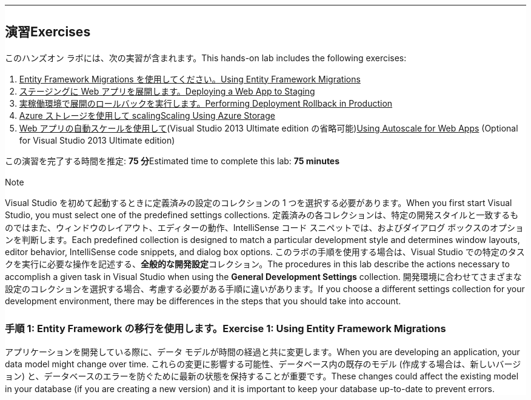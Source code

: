 
* * *

<a id="Exercises"></a>
## <a name="exercises"></a><span data-ttu-id="b6fe2-156">演習</span><span class="sxs-lookup"><span data-stu-id="b6fe2-156">Exercises</span></span>

<span data-ttu-id="b6fe2-157">このハンズオン ラボには、次の実習が含まれます。</span><span class="sxs-lookup"><span data-stu-id="b6fe2-157">This hands-on lab includes the following exercises:</span></span>

1. [<span data-ttu-id="b6fe2-158">Entity Framework Migrations を使用してください。</span><span class="sxs-lookup"><span data-stu-id="b6fe2-158">Using Entity Framework Migrations</span></span>](#Exercise1)
2. [<span data-ttu-id="b6fe2-159">ステージングに Web アプリを展開します。</span><span class="sxs-lookup"><span data-stu-id="b6fe2-159">Deploying a Web App to Staging</span></span>](#Exercise2)
3. [<span data-ttu-id="b6fe2-160">実稼働環境で展開のロールバックを実行します。</span><span class="sxs-lookup"><span data-stu-id="b6fe2-160">Performing Deployment Rollback in Production</span></span>](#Exercise3)
4. [<span data-ttu-id="b6fe2-161">Azure ストレージを使用して scaling</span><span class="sxs-lookup"><span data-stu-id="b6fe2-161">Scaling Using Azure Storage</span></span>](#Exercise4)
5. <span data-ttu-id="b6fe2-162">[Web アプリの自動スケールを使用して](#Exercise5)(Visual Studio 2013 Ultimate edition の省略可能)</span><span class="sxs-lookup"><span data-stu-id="b6fe2-162">[Using Autoscale for Web Apps](#Exercise5) (Optional for Visual Studio 2013 Ultimate edition)</span></span>

<span data-ttu-id="b6fe2-163">この演習を完了する時間を推定: **75 分**</span><span class="sxs-lookup"><span data-stu-id="b6fe2-163">Estimated time to complete this lab: **75 minutes**</span></span>

> [!NOTE]
> <span data-ttu-id="b6fe2-164">Visual Studio を初めて起動するときに定義済みの設定のコレクションの 1 つを選択する必要があります。</span><span class="sxs-lookup"><span data-stu-id="b6fe2-164">When you first start Visual Studio, you must select one of the predefined settings collections.</span></span> <span data-ttu-id="b6fe2-165">定義済みの各コレクションは、特定の開発スタイルと一致するものではまた、ウィンドウのレイアウト、エディターの動作、IntelliSense コード スニペットでは、およびダイアログ ボックスのオプションを判断します。</span><span class="sxs-lookup"><span data-stu-id="b6fe2-165">Each predefined collection is designed to match a particular development style and determines window layouts, editor behavior, IntelliSense code snippets, and dialog box options.</span></span> <span data-ttu-id="b6fe2-166">このラボの手順を使用する場合は、Visual Studio での特定のタスクを実行に必要な操作を記述する、**全般的な開発設定**コレクション。</span><span class="sxs-lookup"><span data-stu-id="b6fe2-166">The procedures in this lab describe the actions necessary to accomplish a given task in Visual Studio when using the **General Development Settings** collection.</span></span> <span data-ttu-id="b6fe2-167">開発環境に合わせてさまざまな設定のコレクションを選択する場合、考慮する必要がある手順に違いがあります。</span><span class="sxs-lookup"><span data-stu-id="b6fe2-167">If you choose a different settings collection for your development environment, there may be differences in the steps that you should take into account.</span></span>


<a id="Exercise1"></a>
### <a name="exercise-1-using-entity-framework-migrations"></a><span data-ttu-id="b6fe2-168">手順 1: Entity Framework の移行を使用します。</span><span class="sxs-lookup"><span data-stu-id="b6fe2-168">Exercise 1: Using Entity Framework Migrations</span></span>

<span data-ttu-id="b6fe2-169">アプリケーションを開発している際に、データ モデルが時間の経過と共に変更します。</span><span class="sxs-lookup"><span data-stu-id="b6fe2-169">When you are developing an application, your data model might change over time.</span></span> <span data-ttu-id="b6fe2-170">これらの変更に影響する可能性、データベース内の既存のモデル (作成する場合は、新しいバージョン) と、データベースのエラーを防ぐために最新の状態を保持することが重要です。</span><span class="sxs-lookup"><span data-stu-id="b6fe2-170">These changes could affect the existing model in your database (if you are creating a new version) and it is important to keep your database up-to-date to prevent errors.</span></span>
